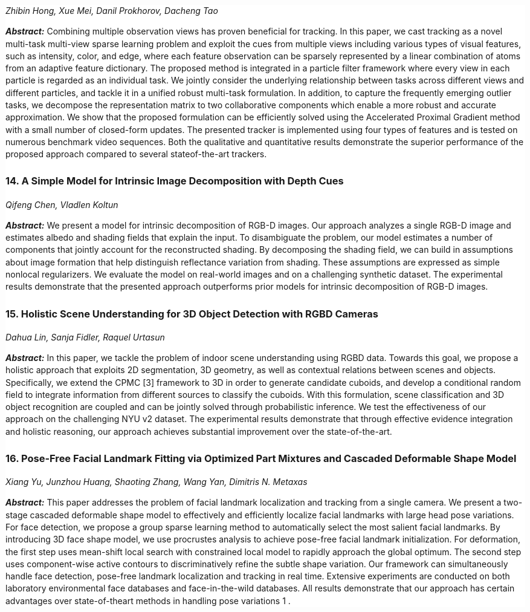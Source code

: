 *Zhibin Hong, Xue Mei, Danil Prokhorov, Dacheng Tao*

***Abstract:*** Combining multiple observation views has proven beneficial for tracking. In this paper, we cast tracking as a novel multi-task multi-view sparse learning problem and exploit the cues from multiple views including various types of visual features, such as intensity, color, and edge, where each feature observation can be sparsely represented by a linear combination of atoms from an adaptive feature dictionary. The proposed method is integrated in a particle filter framework where every view in each particle is regarded as an individual task. We jointly consider the underlying relationship between tasks across different views and different particles, and tackle it in a unified robust multi-task formulation. In addition, to capture the frequently emerging outlier tasks, we decompose the representation matrix to two collaborative components which enable a more robust and accurate approximation. We show that the proposed formulation can be efficiently solved using the Accelerated Proximal Gradient method with a small number of closed-form updates. The presented tracker is implemented using four types of features and is tested on numerous benchmark video sequences. Both the qualitative and quantitative results demonstrate the superior performance of the proposed approach compared to several stateof-the-art trackers.

### 14. A Simple Model for Intrinsic Image Decomposition with Depth Cues

*Qifeng Chen, Vladlen Koltun*

***Abstract:*** We present a model for intrinsic decomposition of RGB-D images. Our approach analyzes a single RGB-D image and estimates albedo and shading fields that explain the input. To disambiguate the problem, our model estimates a number of components that jointly account for the reconstructed shading. By decomposing the shading field, we can build in assumptions about image formation that help distinguish reflectance variation from shading. These assumptions are expressed as simple nonlocal regularizers. We evaluate the model on real-world images and on a challenging synthetic dataset. The experimental results demonstrate that the presented approach outperforms prior models for intrinsic decomposition of RGB-D images.

### 15. Holistic Scene Understanding for 3D Object Detection with RGBD Cameras

*Dahua Lin, Sanja Fidler, Raquel Urtasun*

***Abstract:*** In this paper, we tackle the problem of indoor scene understanding using RGBD data. Towards this goal, we propose a holistic approach that exploits 2D segmentation, 3D geometry, as well as contextual relations between scenes and objects. Specifically, we extend the CPMC [3] framework to 3D in order to generate candidate cuboids, and develop a conditional random field to integrate information from different sources to classify the cuboids. With this formulation, scene classification and 3D object recognition are coupled and can be jointly solved through probabilistic inference. We test the effectiveness of our approach on the challenging NYU v2 dataset. The experimental results demonstrate that through effective evidence integration and holistic reasoning, our approach achieves substantial improvement over the state-of-the-art.

### 16. Pose-Free Facial Landmark Fitting via Optimized Part Mixtures and Cascaded Deformable Shape Model

*Xiang Yu, Junzhou Huang, Shaoting Zhang, Wang Yan, Dimitris N. Metaxas*

***Abstract:*** This paper addresses the problem of facial landmark localization and tracking from a single camera. We present a two-stage cascaded deformable shape model to effectively and efficiently localize facial landmarks with large head pose variations. For face detection, we propose a group sparse learning method to automatically select the most salient facial landmarks. By introducing 3D face shape model, we use procrustes analysis to achieve pose-free facial landmark initialization. For deformation, the first step uses mean-shift local search with constrained local model to rapidly approach the global optimum. The second step uses component-wise active contours to discriminatively refine the subtle shape variation. Our framework can simultaneously handle face detection, pose-free landmark localization and tracking in real time. Extensive experiments are conducted on both laboratory environmental face databases and face-in-the-wild databases. All results demonstrate that our approach has certain advantages over state-of-theart methods in handling pose variations 1 .
